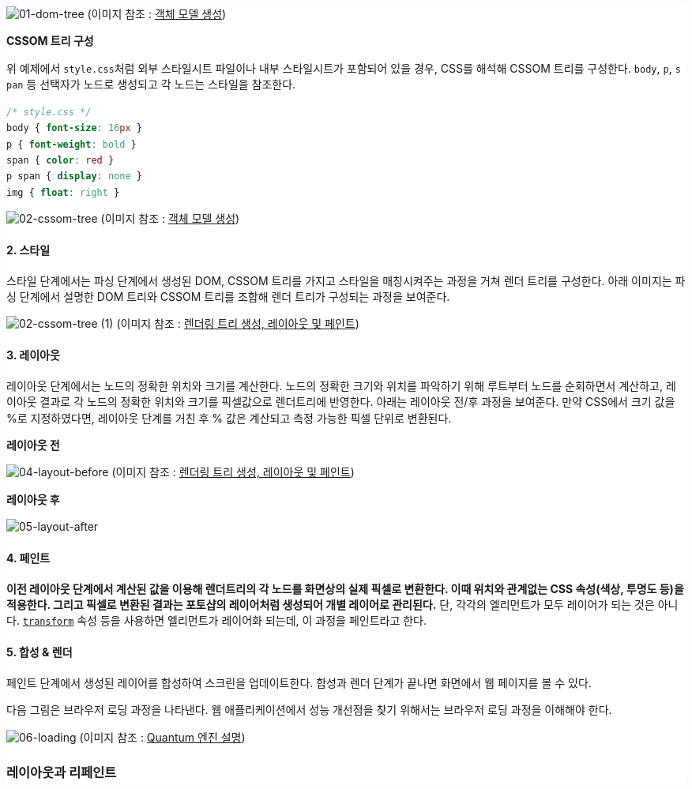 ![01-dom-tree](https://user-images.githubusercontent.com/35218826/59728721-3422c180-9276-11e9-979f-f79bb3821ef4.png) (이미지 참조 : [객체 모델 생성](https://developers.google.com/web/fundamentals/performance/critical-rendering-path/constructing-the-object-model?hl=ko))

**CSSOM 트리 구성**

위 예제에서 `style.css`처럼 외부 스타일시트 파일이나 내부 스타일시트가 포함되어 있을 경우, CSS를 해석해 CSSOM 트리를 구성한다. `body`, `p`, `span` 등 선택자가 노드로 생성되고 각 노드는 스타일을 참조한다.

```css
/* style.css */
body { font-size: 16px }
p { font-weight: bold }
span { color: red }
p span { display: none }
img { float: right }
```

![02-cssom-tree](https://user-images.githubusercontent.com/35218826/59728723-34bb5800-9276-11e9-9a1e-a4dad5d240fc.png) (이미지 참조 : [객체 모델 생성](https://developers.google.com/web/fundamentals/performance/critical-rendering-path/constructing-the-object-model?hl=ko))

#### 2. 스타일

스타일 단계에서는 파싱 단계에서 생성된 DOM, CSSOM 트리를 가지고 스타일을 매칭시켜주는 과정을 거쳐 렌더 트리를 구성한다. 아래 이미지는 파싱 단계에서 설명한 DOM 트리와 CSSOM 트리를 조합해 렌더 트리가 구성되는 과정을 보여준다.

![02-cssom-tree (1)](https://user-images.githubusercontent.com/35218826/59728722-3422c180-9276-11e9-8758-f9dc3a4ddbd9.png) (이미지 참조 : [렌더링 트리 생성, 레이아웃 및 페인트](https://developers.google.com/web/fundamentals/performance/critical-rendering-path/render-tree-construction?hl=ko))

#### 3. 레이아웃

레이아웃 단계에서는 노드의 정확한 위치와 크기를 계산한다. 노드의 정확한 크기와 위치를 파악하기 위해 루트부터 노드를 순회하면서 계산하고, 레이아웃 결과로 각 노드의 정확한 위치와 크기를 픽셀값으로 렌더트리에 반영한다. 아래는 레이아웃 전/후 과정을 보여준다. 만약 CSS에서 크기 값을 %로 지정하였다면, 레이아웃 단계를 거친 후 % 값은 계산되고 측정 가능한 픽셀 단위로 변환된다.

**레이아웃 전**

![04-layout-before](https://user-images.githubusercontent.com/35218826/59728724-34bb5800-9276-11e9-8f27-219e65664b66.png) (이미지 참조 : [렌더링 트리 생성, 레이아웃 및 페인트](https://developers.google.com/web/fundamentals/performance/critical-rendering-path/render-tree-construction?hl=ko))

**레이아웃 후**

![05-layout-after](https://user-images.githubusercontent.com/35218826/59728725-34bb5800-9276-11e9-9a4e-e26a649523a7.png)

#### 4. 페인트

**이전 레이아웃 단계에서 계산된 값을 이용해 렌더트리의 각 노드를 화면상의 실제 픽셀로 변환한다. 이때 위치와 관계없는 CSS 속성(색상, 투명도 등)을 적용한다. 그리고 픽셀로 변환된 결과는 포토샵의 레이어처럼 생성되어 개별 레이어로 관리된다.** 단, 각각의 엘리먼트가 모두 레이어가 되는 것은 아니다. [`transform`](https://developer.mozilla.org/ko/docs/Web/CSS/transform) 속성 등을 사용하면 엘리먼트가 레이어화 되는데, 이 과정을 페인트라고 한다.

#### 5. 합성 & 렌더

페인트 단계에서 생성된 레이어를 합성하여 스크린을 업데이트한다. 합성과 렌더 단계가 끝나면 화면에서 웹 페이지를 볼 수 있다.

다음 그림은 브라우저 로딩 과정을 나타낸다. 웹 애플리케이션에서 성능 개선점을 찾기 위해서는 브라우저 로딩 과정을 이해해야 한다.

![06-loading](https://user-images.githubusercontent.com/35218826/59728726-3553ee80-9276-11e9-9c6e-ac1ff99a01ee.png) (이미지 참조 : [Quantum 엔진 설명](https://hacks.mozilla.org/2017/08/inside-a-super-fast-css-engine-quantum-css-aka-stylo/))

### 레이아웃과 리페인트
